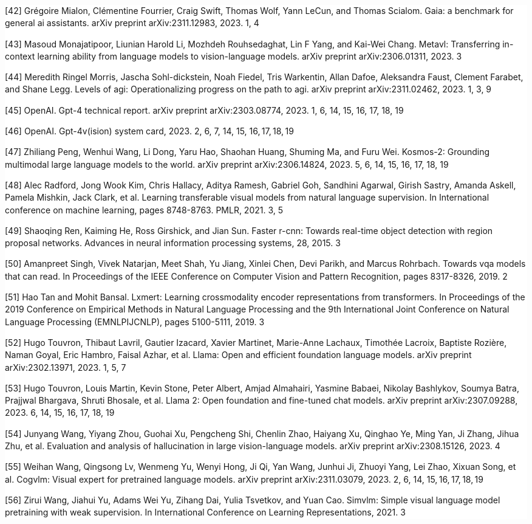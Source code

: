 [42] Grégoire Mialon, Clémentine Fourrier, Craig Swift, Thomas Wolf, Yann LeCun, and Thomas Scialom. Gaia: a benchmark for general ai assistants. arXiv preprint arXiv:2311.12983, 2023. 1, 4

[43] Masoud Monajatipoor, Liunian Harold Li, Mozhdeh Rouhsedaghat, Lin F Yang, and Kai-Wei Chang. Metavl: Transferring in-context learning ability from language models to vision-language models. arXiv preprint arXiv:2306.01311, 2023. 3

[44] Meredith Ringel Morris, Jascha Sohl-dickstein, Noah Fiedel, Tris Warkentin, Allan Dafoe, Aleksandra Faust, Clement Farabet, and Shane Legg. Levels of agi: Operationalizing progress on the path to agi. arXiv preprint arXiv:2311.02462, 2023. 1, 3, 9

[45] OpenAI. Gpt-4 technical report. arXiv preprint arXiv:2303.08774, 2023. 1, 6, 14, 15, 16, 17, 18, 19

[46] OpenAI. Gpt-4v(ision) system card, 2023. 2, 6, 7, 14, 15, $16,17,18,19$

[47] Zhiliang Peng, Wenhui Wang, Li Dong, Yaru Hao, Shaohan Huang, Shuming Ma, and Furu Wei. Kosmos-2: Grounding multimodal large language models to the world. arXiv preprint arXiv:2306.14824, 2023. 5, 6, 14, 15, 16, 17, 18, 19

[48] Alec Radford, Jong Wook Kim, Chris Hallacy, Aditya Ramesh, Gabriel Goh, Sandhini Agarwal, Girish Sastry, Amanda Askell, Pamela Mishkin, Jack Clark, et al. Learning transferable visual models from natural language supervision. In International conference on machine learning, pages 8748-8763. PMLR, 2021. 3, 5

[49] Shaoqing Ren, Kaiming He, Ross Girshick, and Jian Sun. Faster r-cnn: Towards real-time object detection with region proposal networks. Advances in neural information processing systems, 28, 2015. 3

[50] Amanpreet Singh, Vivek Natarjan, Meet Shah, Yu Jiang, Xinlei Chen, Devi Parikh, and Marcus Rohrbach. Towards vqa models that can read. In Proceedings of the IEEE Conference on Computer Vision and Pattern Recognition, pages 8317-8326, 2019. 2

[51] Hao Tan and Mohit Bansal. Lxmert: Learning crossmodality encoder representations from transformers. In Proceedings of the 2019 Conference on Empirical Methods in Natural Language Processing and the 9th International Joint Conference on Natural Language Processing (EMNLPIJCNLP), pages 5100-5111, 2019. 3

[52] Hugo Touvron, Thibaut Lavril, Gautier Izacard, Xavier Martinet, Marie-Anne Lachaux, Timothée Lacroix, Baptiste Rozière, Naman Goyal, Eric Hambro, Faisal Azhar, et al. Llama: Open and efficient foundation language models. arXiv preprint arXiv:2302.13971, 2023. 1, 5, 7

[53] Hugo Touvron, Louis Martin, Kevin Stone, Peter Albert, Amjad Almahairi, Yasmine Babaei, Nikolay Bashlykov, Soumya Batra, Prajjwal Bhargava, Shruti Bhosale, et al. Llama 2: Open foundation and fine-tuned chat models. arXiv preprint arXiv:2307.09288, 2023. 6, 14, 15, 16, 17, 18, 19

[54] Junyang Wang, Yiyang Zhou, Guohai Xu, Pengcheng Shi, Chenlin Zhao, Haiyang Xu, Qinghao Ye, Ming Yan, Ji
Zhang, Jihua Zhu, et al. Evaluation and analysis of hallucination in large vision-language models. arXiv preprint arXiv:2308.15126, 2023. 4

[55] Weihan Wang, Qingsong Lv, Wenmeng Yu, Wenyi Hong, Ji Qi, Yan Wang, Junhui Ji, Zhuoyi Yang, Lei Zhao, Xixuan Song, et al. Cogvlm: Visual expert for pretrained language models. arXiv preprint arXiv:2311.03079, 2023. 2, 6, 14, $15,16,17,18,19$

[56] Zirui Wang, Jiahui Yu, Adams Wei Yu, Zihang Dai, Yulia Tsvetkov, and Yuan Cao. Simvlm: Simple visual language model pretraining with weak supervision. In International Conference on Learning Representations, 2021. 3
